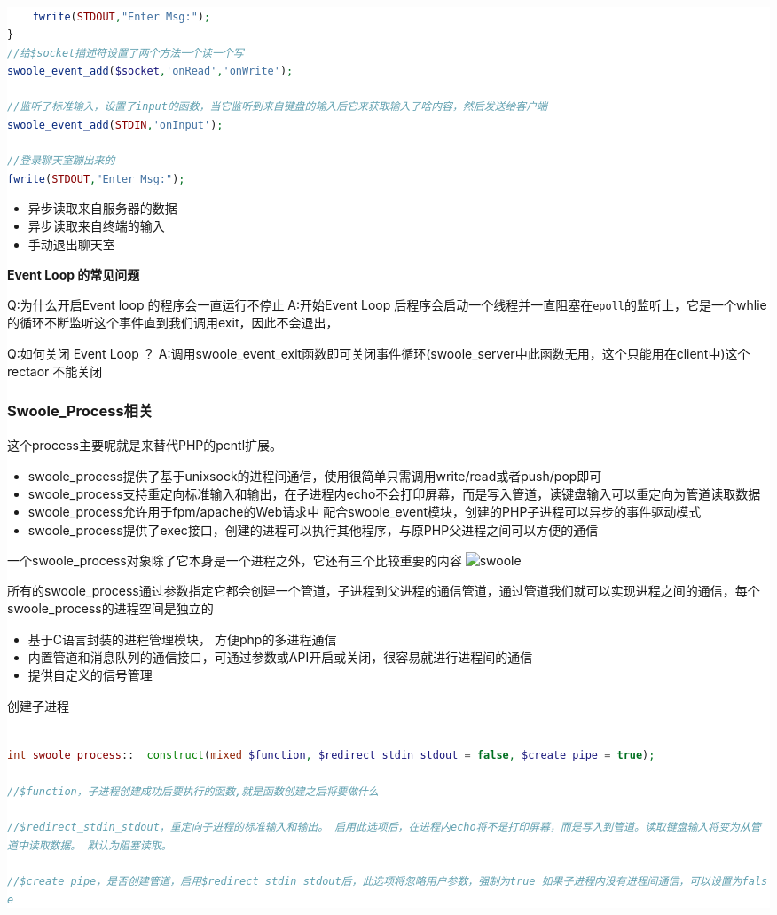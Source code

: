 ```php
    fwrite(STDOUT,"Enter Msg:");
}
//给$socket描述符设置了两个方法一个读一个写
swoole_event_add($socket,'onRead','onWrite');

//监听了标准输入，设置了input的函数，当它监听到来自键盘的输入后它来获取输入了啥内容，然后发送给客户端
swoole_event_add(STDIN,'onInput');

//登录聊天室蹦出来的
fwrite(STDOUT,"Enter Msg:");

```

 - 异步读取来自服务器的数据
 - 异步读取来自终端的输入
 - 手动退出聊天室

**Event Loop 的常见问题**

Q:为什么开启Event loop 的程序会一直运行不停止
A:开始Event Loop 后程序会启动一个线程并一直阻塞在`epoll`的监听上，它是一个whlie的循环不断监听这个事件直到我们调用exit，因此不会退出，

Q:如何关闭 Event Loop ？
A:调用swoole_event_exit函数即可关闭事件循环(swoole_server中此函数无用，这个只能用在client中)这个rectaor 不能关闭

### Swoole_Process相关

这个process主要呢就是来替代PHP的pcntl扩展。

-  swoole_process提供了基于unixsock的进程间通信，使用很简单只需调用write/read或者push/pop即可
-  swoole_process支持重定向标准输入和输出，在子进程内echo不会打印屏幕，而是写入管道，读键盘输入可以重定向为管道读取数据
-  swoole_process允许用于fpm/apache的Web请求中
配合swoole_event模块，创建的PHP子进程可以异步的事件驱动模式
-  swoole_process提供了exec接口，创建的进程可以执行其他程序，与原PHP父进程之间可以方便的通信

一个swoole_process对象除了它本身是一个进程之外，它还有三个比较重要的内容
![swoole](http://image20160910.oss-cn-beijing.aliyuncs.com/QQ%E5%9B%BE%E7%89%8720160911123803.png)

所有的swoole_process通过参数指定它都会创建一个管道，子进程到父进程的通信管道，通过管道我们就可以实现进程之间的通信，每个swoole_process的进程空间是独立的

- 基于C语言封装的进程管理模块， 方便php的多进程通信
- 内置管道和消息队列的通信接口，可通过参数或API开启或关闭，很容易就进行进程间的通信
- 提供自定义的信号管理

创建子进程

```php

int swoole_process::__construct(mixed $function, $redirect_stdin_stdout = false, $create_pipe = true);

//$function，子进程创建成功后要执行的函数,就是函数创建之后将要做什么

//$redirect_stdin_stdout，重定向子进程的标准输入和输出。 启用此选项后，在进程内echo将不是打印屏幕，而是写入到管道。读取键盘输入将变为从管道中读取数据。 默认为阻塞读取。

//$create_pipe，是否创建管道，启用$redirect_stdin_stdout后，此选项将忽略用户参数，强制为true 如果子进程内没有进程间通信，可以设置为false

```
